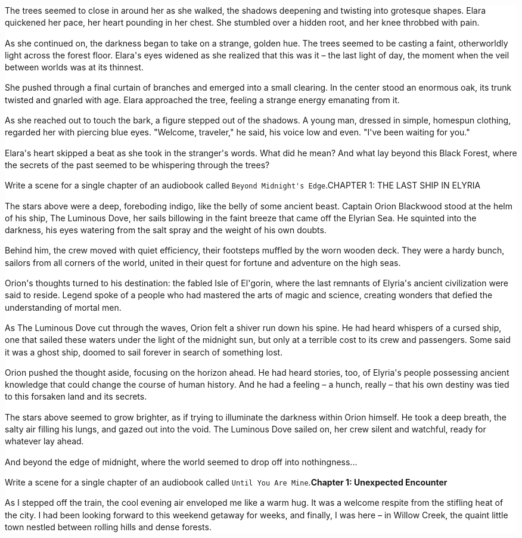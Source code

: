 The trees seemed to close in around her as she walked, the shadows deepening and twisting into grotesque shapes. Elara quickened her pace, her heart pounding in her chest. She stumbled over a hidden root, and her knee throbbed with pain.

As she continued on, the darkness began to take on a strange, golden hue. The trees seemed to be casting a faint, otherworldly light across the forest floor. Elara's eyes widened as she realized that this was it – the last light of day, the moment when the veil between worlds was at its thinnest.

She pushed through a final curtain of branches and emerged into a small clearing. In the center stood an enormous oak, its trunk twisted and gnarled with age. Elara approached the tree, feeling a strange energy emanating from it.

As she reached out to touch the bark, a figure stepped out of the shadows. A young man, dressed in simple, homespun clothing, regarded her with piercing blue eyes. "Welcome, traveler," he said, his voice low and even. "I've been waiting for you."

Elara's heart skipped a beat as she took in the stranger's words. What did he mean? And what lay beyond this Black Forest, where the secrets of the past seemed to be whispering through the trees?<end>

Write a scene for a single chapter of an audiobook called `Beyond Midnight's Edge`.<start>CHAPTER 1: THE LAST SHIP IN ELYRIA

The stars above were a deep, foreboding indigo, like the belly of some ancient beast. Captain Orion Blackwood stood at the helm of his ship, The Luminous Dove, her sails billowing in the faint breeze that came off the Elyrian Sea. He squinted into the darkness, his eyes watering from the salt spray and the weight of his own doubts.

Behind him, the crew moved with quiet efficiency, their footsteps muffled by the worn wooden deck. They were a hardy bunch, sailors from all corners of the world, united in their quest for fortune and adventure on the high seas.

Orion's thoughts turned to his destination: the fabled Isle of El'gorin, where the last remnants of Elyria's ancient civilization were said to reside. Legend spoke of a people who had mastered the arts of magic and science, creating wonders that defied the understanding of mortal men.

As The Luminous Dove cut through the waves, Orion felt a shiver run down his spine. He had heard whispers of a cursed ship, one that sailed these waters under the light of the midnight sun, but only at a terrible cost to its crew and passengers. Some said it was a ghost ship, doomed to sail forever in search of something lost.

Orion pushed the thought aside, focusing on the horizon ahead. He had heard stories, too, of Elyria's people possessing ancient knowledge that could change the course of human history. And he had a feeling – a hunch, really – that his own destiny was tied to this forsaken land and its secrets.

The stars above seemed to grow brighter, as if trying to illuminate the darkness within Orion himself. He took a deep breath, the salty air filling his lungs, and gazed out into the void. The Luminous Dove sailed on, her crew silent and watchful, ready for whatever lay ahead.

And beyond the edge of midnight, where the world seemed to drop off into nothingness...<end>

Write a scene for a single chapter of an audiobook called `Until You Are Mine`.<start>**Chapter 1: Unexpected Encounter**

As I stepped off the train, the cool evening air enveloped me like a warm hug. It was a welcome respite from the stifling heat of the city. I had been looking forward to this weekend getaway for weeks, and finally, I was here – in Willow Creek, the quaint little town nestled between rolling hills and dense forests.
